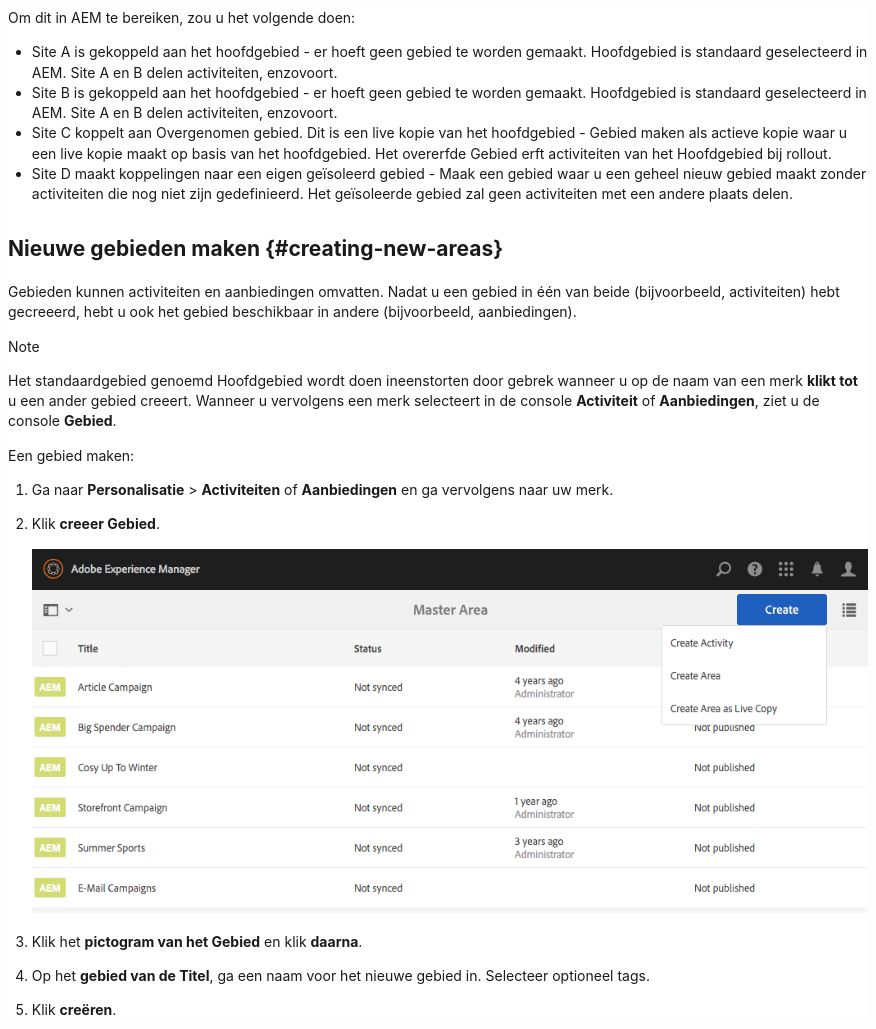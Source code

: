 Om dit in AEM te bereiken, zou u het volgende doen:

* Site A is gekoppeld aan het hoofdgebied - er hoeft geen gebied te worden gemaakt. Hoofdgebied is standaard geselecteerd in AEM. Site A en B delen activiteiten, enzovoort.
* Site B is gekoppeld aan het hoofdgebied - er hoeft geen gebied te worden gemaakt. Hoofdgebied is standaard geselecteerd in AEM. Site A en B delen activiteiten, enzovoort.
* Site C koppelt aan Overgenomen gebied. Dit is een live kopie van het hoofdgebied - Gebied maken als actieve kopie waar u een live kopie maakt op basis van het hoofdgebied. Het overerfde Gebied erft activiteiten van het Hoofdgebied bij rollout.
* Site D maakt koppelingen naar een eigen geïsoleerd gebied - Maak een gebied waar u een geheel nieuw gebied maakt zonder activiteiten die nog niet zijn gedefinieerd. Het geïsoleerde gebied zal geen activiteiten met een andere plaats delen.

## Nieuwe gebieden maken {#creating-new-areas}

Gebieden kunnen activiteiten en aanbiedingen omvatten. Nadat u een gebied in één van beide (bijvoorbeeld, activiteiten) hebt gecreeerd, hebt u ook het gebied beschikbaar in andere (bijvoorbeeld, aanbiedingen).

>[!NOTE]
>
>Het standaardgebied genoemd Hoofdgebied wordt doen ineenstorten door gebrek wanneer u op de naam van een merk **klikt tot** u een ander gebied creeert. Wanneer u vervolgens een merk selecteert in de console **Activiteit** of **Aanbiedingen**, ziet u de console **Gebied**.

Een gebied maken:

1. Ga naar **Personalisatie** > **Activiteiten** of **Aanbiedingen** en ga vervolgens naar uw merk.
1. Klik **creeer Gebied**.

   ![ chlimage_1-277 ](assets/chlimage_1-277.png)

1. Klik het **pictogram van het Gebied** en klik **daarna**.
1. Op het **gebied van de Titel**, ga een naam voor het nieuwe gebied in. Selecteer optioneel tags.
1. Klik **creëren**.
